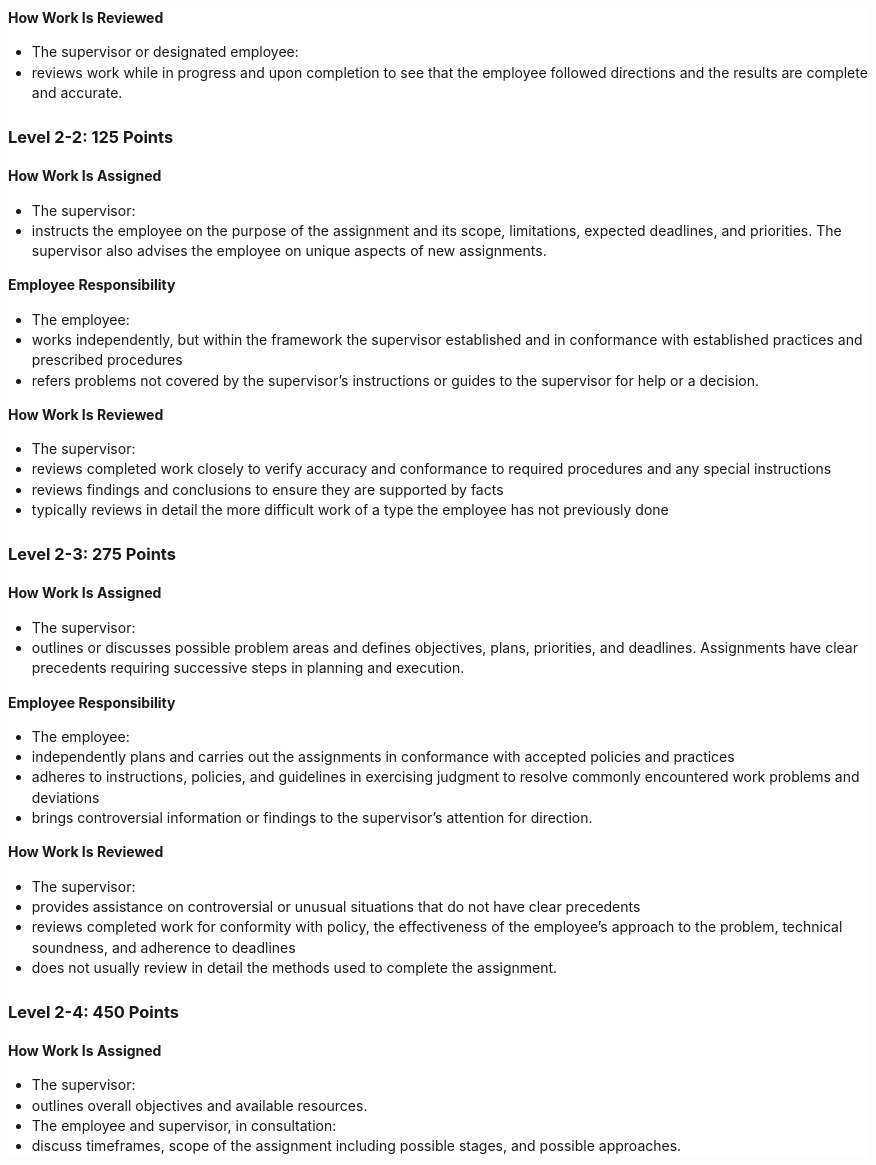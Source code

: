 **How Work Is Reviewed**  
* The supervisor or designated employee:
 * reviews work while in progress and upon completion to see that the employee followed directions and the results are complete and accurate.  

### Level 2-2: 125 Points  

**How Work Is Assigned**  
* The supervisor:  
 * instructs the employee on the purpose of the assignment and its scope, limitations, expected deadlines, and priorities. The supervisor also advises the employee on unique aspects of new assignments.  

**Employee Responsibility**  
* The employee:  
 * works independently, but within the framework the supervisor established and in conformance with established practices and prescribed procedures  
 * refers problems not covered by the supervisor’s instructions or guides to the supervisor for help or a decision.  

**How Work Is Reviewed**  
* The supervisor:  
 * reviews completed work closely to verify accuracy and conformance to required procedures and any special instructions  
 * reviews findings and conclusions to ensure they are supported by facts  
 * typically reviews in detail the more difficult work of a type the employee has not previously done  

### Level 2-3: 275 Points  

**How Work Is Assigned**  
* The supervisor:  
 * outlines or discusses possible problem areas and defines objectives, plans, priorities, and deadlines. Assignments have clear precedents requiring successive steps in planning and execution.  

**Employee Responsibility**  
* The employee:  
 * independently plans and carries out the assignments in conformance with accepted policies and practices  
 * adheres to instructions, policies, and guidelines in exercising judgment to resolve commonly encountered work problems and deviations  
 * brings controversial information or findings to the supervisor’s attention for direction.  

**How Work Is Reviewed**  
* The supervisor:  
 * provides assistance on controversial or unusual situations that do not have clear precedents  
 * reviews completed work for conformity with policy, the effectiveness of the employee’s approach to the problem, technical soundness, and adherence to deadlines  
 * does not usually review in detail the methods used to complete the assignment.  

### Level 2-4:  450 Points  

**How Work Is Assigned**  
* The supervisor:  
 * outlines overall objectives and available resources.  
* The employee and supervisor, in consultation:  
 * discuss timeframes, scope of the assignment including possible stages, and possible approaches.  
